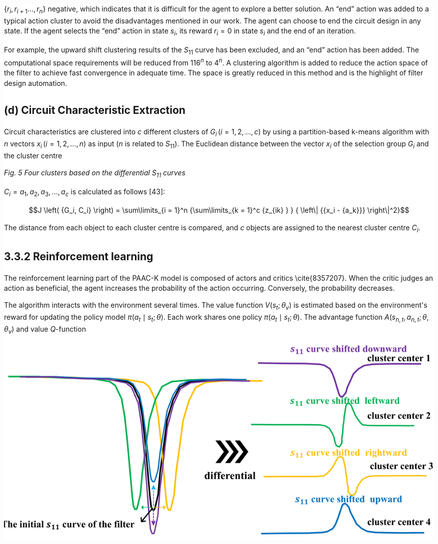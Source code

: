 $\left\{r_{i}, r_{i+1} \ldots, r_{n}\right\}$ negative, which indicates that it is difficult for the agent to explore a better solution. An “end” action was added to a typical action cluster to avoid the disadvantages mentioned in our work. The agent can choose to end the circuit design in any state. If the agent selects the “end” action in state $s_{i}$, its reward $r_{i}=0$ in state $s_{i}$ and the end of an iteration.

For example, the upward shift clustering results of the $S_{11}$ curve has been excluded, and an “end” action has been added. The computational space requirements will be reduced from $116^{n}$ to $4^{n}$. A clustering algorithm is added to reduce the action space of the filter to achieve fast convergence in adequate time. The space is greatly reduced in this method and is the highlight of filter design automation.

## (d) Circuit Characteristic Extraction
Circuit characteristics are clustered into $c$ different clusters of $G_{i} \, (i = 1, 2, \ldots, c)$ by using a partition-based k-means algorithm with $n$ vectors $x_{i} \, (i = 1, 2, \ldots, n)$ as input ($n$ is related to $S_{11}$). The Euclidean distance between the vector $x_{i}$ of the selection group $G_{i}$ and the cluster centre

_Fig. 5 Four clusters based on the differential $S_{11}$ curves_

$C_{i}=a_{1},a_{2},a_{3},...,a_{c}$ is calculated as follows [43]:

$$J \left( {G_i, C_i} \right) = \sum\limits_{i = 1}^n {\sum\limits_{k = 1}^c {z_{ik} } } { \left\| {{x_i - {a_k}}} \right\|^2}$$

The distance from each object to each cluster centre is compared, and $c$ objects are assigned to the nearest cluster centre $C_i$.

## 3.3.2 Reinforcement learning
The reinforcement learning part of the PAAC-K model is composed of actors and critics \cite{8357207}. When the critic judges an action as beneficial, the agent increases the probability of the action occurring. Conversely, the probability decreases.

The algorithm interacts with the environment several times. The value function $V\left(s_{t};\theta_{v}\right)$ is estimated based on the environment's reward for updating the policy model $\pi\left(a_{t}\mid s_{t};\theta\right)$. Each work shares one policy $\pi\left(a_{t}\mid s_{t};\theta\right)$. The advantage function $A\left(s_{n,t},a_{n,t};\theta,\theta_{v}\right)$ and value $Q$-function

![0324cb27-08ba-43ad-a908-e47e4ef47cff](images/0324cb27-08ba-43ad-a908-e47e4ef47cff.png)
